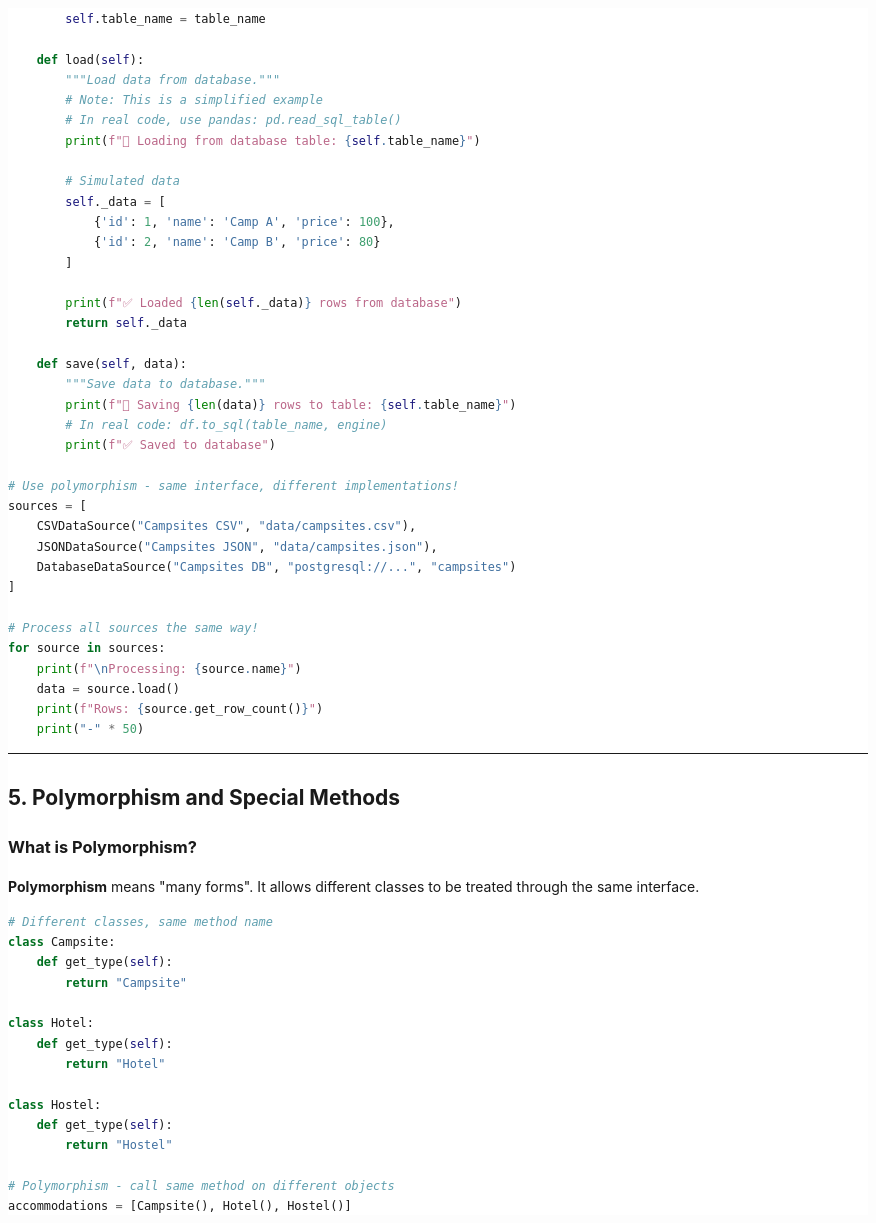 ```python
        self.table_name = table_name
    
    def load(self):
        """Load data from database."""
        # Note: This is a simplified example
        # In real code, use pandas: pd.read_sql_table()
        print(f"📖 Loading from database table: {self.table_name}")
        
        # Simulated data
        self._data = [
            {'id': 1, 'name': 'Camp A', 'price': 100},
            {'id': 2, 'name': 'Camp B', 'price': 80}
        ]
        
        print(f"✅ Loaded {len(self._data)} rows from database")
        return self._data
    
    def save(self, data):
        """Save data to database."""
        print(f"💾 Saving {len(data)} rows to table: {self.table_name}")
        # In real code: df.to_sql(table_name, engine)
        print(f"✅ Saved to database")

# Use polymorphism - same interface, different implementations!
sources = [
    CSVDataSource("Campsites CSV", "data/campsites.csv"),
    JSONDataSource("Campsites JSON", "data/campsites.json"),
    DatabaseDataSource("Campsites DB", "postgresql://...", "campsites")
]

# Process all sources the same way!
for source in sources:
    print(f"\nProcessing: {source.name}")
    data = source.load()
    print(f"Rows: {source.get_row_count()}")
    print("-" * 50)
```

---

## 5. Polymorphism and Special Methods

### What is Polymorphism?

**Polymorphism** means "many forms". It allows different classes to be treated through the same interface.

```python
# Different classes, same method name
class Campsite:
    def get_type(self):
        return "Campsite"

class Hotel:
    def get_type(self):
        return "Hotel"

class Hostel:
    def get_type(self):
        return "Hostel"

# Polymorphism - call same method on different objects
accommodations = [Campsite(), Hotel(), Hostel()]
```